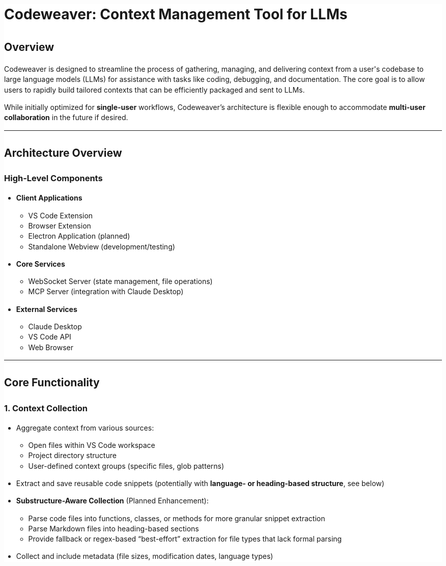 # Codeweaver: Context Management Tool for LLMs

## Overview

Codeweaver is designed to streamline the process of gathering, managing, and delivering context from a user's codebase to large language models (LLMs) for assistance with tasks like coding, debugging, and documentation. The core goal is to allow users to rapidly build tailored contexts that can be efficiently packaged and sent to LLMs.  

While initially optimized for **single-user** workflows, Codeweaver’s architecture is flexible enough to accommodate **multi-user collaboration** in the future if desired.

---

## Architecture Overview

### High-Level Components

- **Client Applications**  
  - VS Code Extension  
  - Browser Extension  
  - Electron Application (planned)  
  - Standalone Webview (development/testing)

- **Core Services**  
  - WebSocket Server (state management, file operations)  
  - MCP Server (integration with Claude Desktop)

- **External Services**  
  - Claude Desktop  
  - VS Code API  
  - Web Browser

---

## Core Functionality

### 1. Context Collection

- Aggregate context from various sources:
  - Open files within VS Code workspace  
  - Project directory structure  
  - User-defined context groups (specific files, glob patterns)  
- Extract and save reusable code snippets (potentially with **language- or heading-based structure**, see below)  
- **Substructure-Aware Collection** (Planned Enhancement):  
  - Parse code files into functions, classes, or methods for more granular snippet extraction  
  - Parse Markdown files into heading-based sections  
  - Provide fallback or regex-based “best-effort” extraction for file types that lack formal parsing

- Collect and include metadata (file sizes, modification dates, language types)
